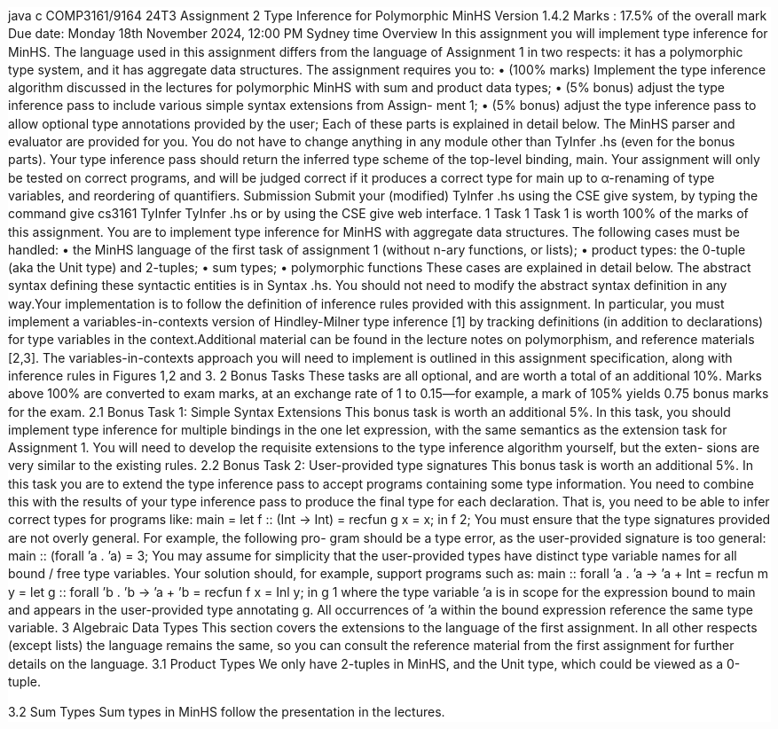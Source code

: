 java c COMP3161/9164 24T3 Assignment 2 Type Inference for Polymorphic MinHS Version 1.4.2 Marks :        17.5% of the overall mark Due date: Monday 18th November 2024, 12:00 PM Sydney time Overview In this assignment you will implement type inference for MinHS. The language used in this assignment differs from the language of Assignment  1 in two respects:  it has a polymorphic type system, and it has aggregate data structures. The assignment requires you to: •  (100% marks) Implement the type inference  algorithm discussed in the lectures for polymorphic MinHS with sum and product data types; •  (5% bonus) adjust the type inference pass to include various simple syntax extensions from Assign- ment 1; •  (5% bonus) adjust the type inference pass to allow optional type annotations provided by the user; Each of these parts is explained in detail below. The MinHS parser and evaluator are provided for you.  You do not have to change anything in any module other than TyInfer .hs (even for the bonus parts). Your type inference pass should return the inferred type scheme of the top-level binding, main. Your assignment will only be tested on correct programs, and will be judged correct if it produces a correct type for main up to α-renaming of type variables, and reordering of quantifiers. Submission Submit your (modified) TyInfer .hs using the CSE give system, by typing the command give  cs3161  TyInfer  TyInfer .hs or by using the CSE give web interface. 1 Task 1 Task 1 is worth 100% of the marks of this assignment. You are to implement type inference for MinHS with aggregate data structures. The following cases must be handled: • the MinHS language of the first task of assignment 1 (without n-ary functions, or lists); • product types: the 0-tuple (aka the Unit type) and 2-tuples; • sum types; •  polymorphic functions These cases are explained in detail below. The abstract syntax defining these syntactic entities is in Syntax .hs. You should not need to modify the abstract syntax definition in any way.Your implementation is to follow the definition of inference rules provided with this assignment.  In particular, you must implement a variables-in-contexts version of Hindley-Milner type inference  [1] by tracking definitions (in addition to declarations) for type variables in the context.Additional material can be found in the lecture notes on polymorphism, and reference materials [2,3]. The variables-in-contexts approach you will need to implement is outlined in this assignment specification, along with inference rules in Figures 1,2 and 3. 2 Bonus Tasks These tasks are all optional, and are worth a total of an additional 10%.  Marks above 100% are converted to exam marks, at an exchange rate of 1 to 0.15—for example, a mark of 105% yields 0.75 bonus marks for the exam. 2.1 Bonus Task 1: Simple Syntax Extensions This bonus task is worth an additional 5%.  In this task, you should implement type inference for multiple bindings in the one let expression, with the same semantics as the extension task for Assignment 1. You will need to develop the requisite extensions to the type inference algorithm yourself, but the exten- sions are very similar to the existing rules. 2.2 Bonus Task 2: User-provided type signatures This bonus task is worth an additional 5%.  In this task you are to extend the type inference pass to accept programs containing some type information. You need to combine this with the results of your type inference pass to produce the final type for each declaration.  That is, you need to be able to infer correct types for programs like: main  =  let  f  ::   (Int  ->  Int) =  recfun  g  x  =  x; in  f  2; You must ensure that the type signatures provided are not overly general.  For example, the following pro- gram should be a type error, as the user-provided signature is too general: main  ::   (forall  ’a .  ’a)  =  3; You may assume for simplicity that the user-provided types have distinct type variable names for all bound / free type variables. Your solution should, for example, support programs such as: main  ::  forall  ’a .  ’a  ->  ’a  +  Int  =  recfun  m  y  = let  g  ::  forall  ’b .  ’b  ->  ’a  +  ’b  =  recfun  f  x  =  Inl  y; in  g  1 where the type variable  ’a is in scope for the expression bound to main and appears in the user-provided type annotating g. All occurrences of ’a within the bound expression reference the same type variable. 3 Algebraic Data Types This section covers the extensions to the language of the first assignment. In all other respects (except lists) the language remains the same, so you can consult the reference material from the first assignment for further details on the language. 3.1 Product Types We only have 2-tuples in MinHS, and the Unit type, which could be viewed as a 0-tuple.

3.2 Sum Types Sum types in MinHS follow the presentation in the lectures.
